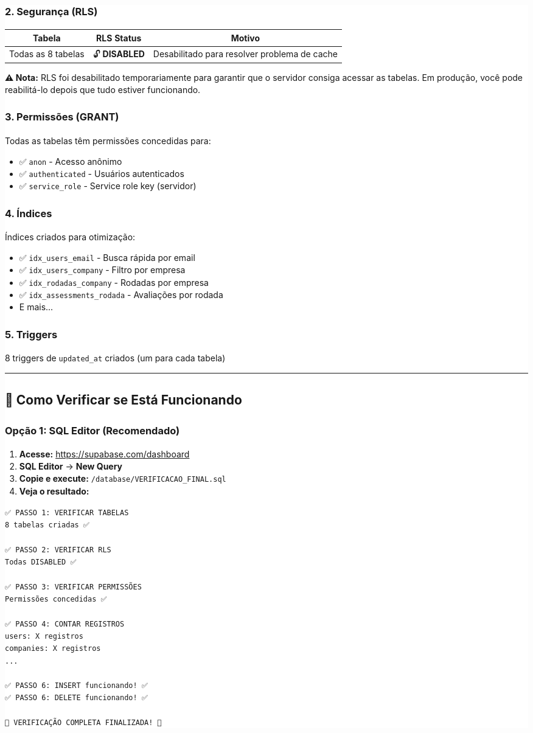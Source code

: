### 2. Segurança (RLS)

| Tabela | RLS Status | Motivo |
|--------|------------|--------|
| Todas as 8 tabelas | 🔓 **DISABLED** | Desabilitado para resolver problema de cache |

**⚠️ Nota:** RLS foi desabilitado temporariamente para garantir que o servidor consiga acessar as tabelas. Em produção, você pode reabilitá-lo depois que tudo estiver funcionando.

### 3. Permissões (GRANT)

Todas as tabelas têm permissões concedidas para:
- ✅ `anon` - Acesso anônimo
- ✅ `authenticated` - Usuários autenticados
- ✅ `service_role` - Service role key (servidor)

### 4. Índices

Índices criados para otimização:
- ✅ `idx_users_email` - Busca rápida por email
- ✅ `idx_users_company` - Filtro por empresa
- ✅ `idx_rodadas_company` - Rodadas por empresa
- ✅ `idx_assessments_rodada` - Avaliações por rodada
- E mais...

### 5. Triggers

8 triggers de `updated_at` criados (um para cada tabela)

---

## 🧪 Como Verificar se Está Funcionando

### Opção 1: SQL Editor (Recomendado)

1. **Acesse:** https://supabase.com/dashboard
2. **SQL Editor** → **New Query**
3. **Copie e execute:** `/database/VERIFICACAO_FINAL.sql`
4. **Veja o resultado:**

```
✅ PASSO 1: VERIFICAR TABELAS
8 tabelas criadas ✅

✅ PASSO 2: VERIFICAR RLS
Todas DISABLED ✅

✅ PASSO 3: VERIFICAR PERMISSÕES
Permissões concedidas ✅

✅ PASSO 4: CONTAR REGISTROS
users: X registros
companies: X registros
...

✅ PASSO 6: INSERT funcionando! ✅
✅ PASSO 6: DELETE funcionando! ✅

🎉 VERIFICAÇÃO COMPLETA FINALIZADA! 🎉
```
